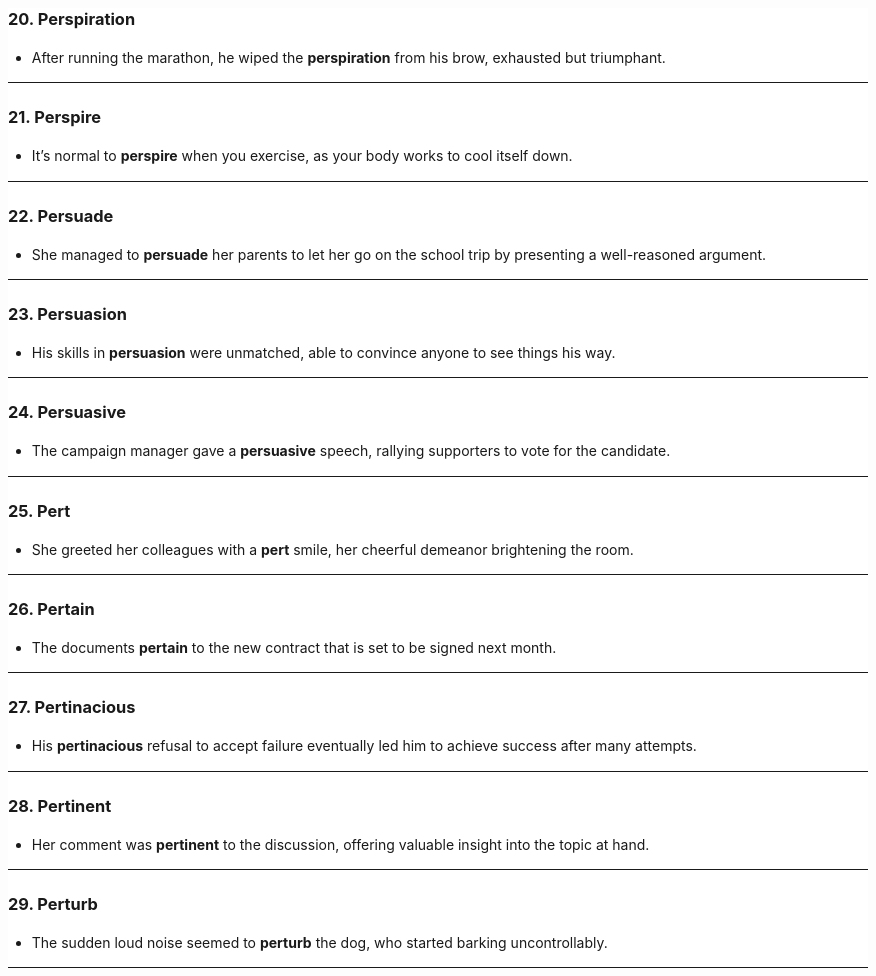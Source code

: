
### 20. **Perspiration**  
- After running the marathon, he wiped the **perspiration** from his brow, exhausted but triumphant.  

---  

### 21. **Perspire**  
- It’s normal to **perspire** when you exercise, as your body works to cool itself down.  

---  

### 22. **Persuade**  
- She managed to **persuade** her parents to let her go on the school trip by presenting a well-reasoned argument.  

---  

### 23. **Persuasion**  
- His skills in **persuasion** were unmatched, able to convince anyone to see things his way.  

---  

### 24. **Persuasive**  
- The campaign manager gave a **persuasive** speech, rallying supporters to vote for the candidate.  

---  

### 25. **Pert**  
- She greeted her colleagues with a **pert** smile, her cheerful demeanor brightening the room.  

---  

### 26. **Pertain**  
- The documents **pertain** to the new contract that is set to be signed next month.  

---  

### 27. **Pertinacious**  
- His **pertinacious** refusal to accept failure eventually led him to achieve success after many attempts.  

---  

### 28. **Pertinent**  
- Her comment was **pertinent** to the discussion, offering valuable insight into the topic at hand.  

---  

### 29. **Perturb**  
- The sudden loud noise seemed to **perturb** the dog, who started barking uncontrollably.  

---  